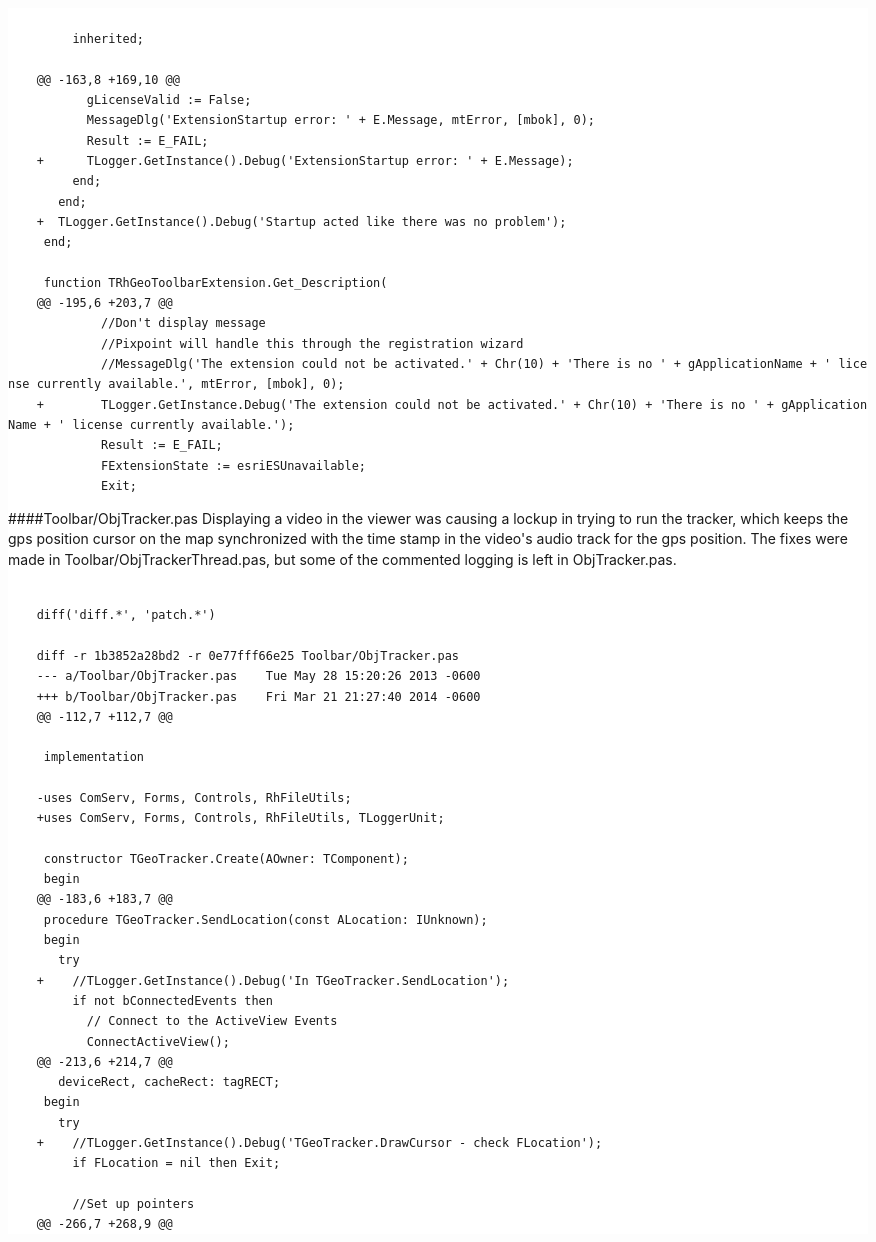 ```
     
         inherited;
     
    @@ -163,8 +169,10 @@
           gLicenseValid := False;
           MessageDlg('ExtensionStartup error: ' + E.Message, mtError, [mbok], 0);
           Result := E_FAIL;
    +      TLogger.GetInstance().Debug('ExtensionStartup error: ' + E.Message);
         end;
       end;
    +  TLogger.GetInstance().Debug('Startup acted like there was no problem');
     end;
     
     function TRhGeoToolbarExtension.Get_Description(
    @@ -195,6 +203,7 @@
             //Don't display message
             //Pixpoint will handle this through the registration wizard
             //MessageDlg('The extension could not be activated.' + Chr(10) + 'There is no ' + gApplicationName + ' license currently available.', mtError, [mbok], 0);
    +        TLogger.GetInstance.Debug('The extension could not be activated.' + Chr(10) + 'There is no ' + gApplicationName + ' license currently available.');
             Result := E_FAIL;
             FExtensionState := esriESUnavailable;
             Exit;
```
####Toolbar/ObjTracker.pas
Displaying a video in the viewer was causing a lockup in trying to run the tracker, which keeps the gps position cursor on the map synchronized with the time stamp in the video's audio track for the gps position. The fixes were made in Toolbar/ObjTrackerThread.pas, but some of the commented logging is left in ObjTracker.pas.
             
```

    diff('diff.*', 'patch.*')

    diff -r 1b3852a28bd2 -r 0e77fff66e25 Toolbar/ObjTracker.pas
    --- a/Toolbar/ObjTracker.pas	Tue May 28 15:20:26 2013 -0600
    +++ b/Toolbar/ObjTracker.pas	Fri Mar 21 21:27:40 2014 -0600
    @@ -112,7 +112,7 @@
     
     implementation
     
    -uses ComServ, Forms, Controls, RhFileUtils;
    +uses ComServ, Forms, Controls, RhFileUtils, TLoggerUnit;
     
     constructor TGeoTracker.Create(AOwner: TComponent);
     begin
    @@ -183,6 +183,7 @@
     procedure TGeoTracker.SendLocation(const ALocation: IUnknown);
     begin
       try
    +    //TLogger.GetInstance().Debug('In TGeoTracker.SendLocation');
         if not bConnectedEvents then
           // Connect to the ActiveView Events
           ConnectActiveView();
    @@ -213,6 +214,7 @@
       deviceRect, cacheRect: tagRECT;
     begin
       try
    +    //TLogger.GetInstance().Debug('TGeoTracker.DrawCursor - check FLocation');
         if FLocation = nil then Exit;
     
         //Set up pointers
    @@ -266,7 +268,9 @@
```